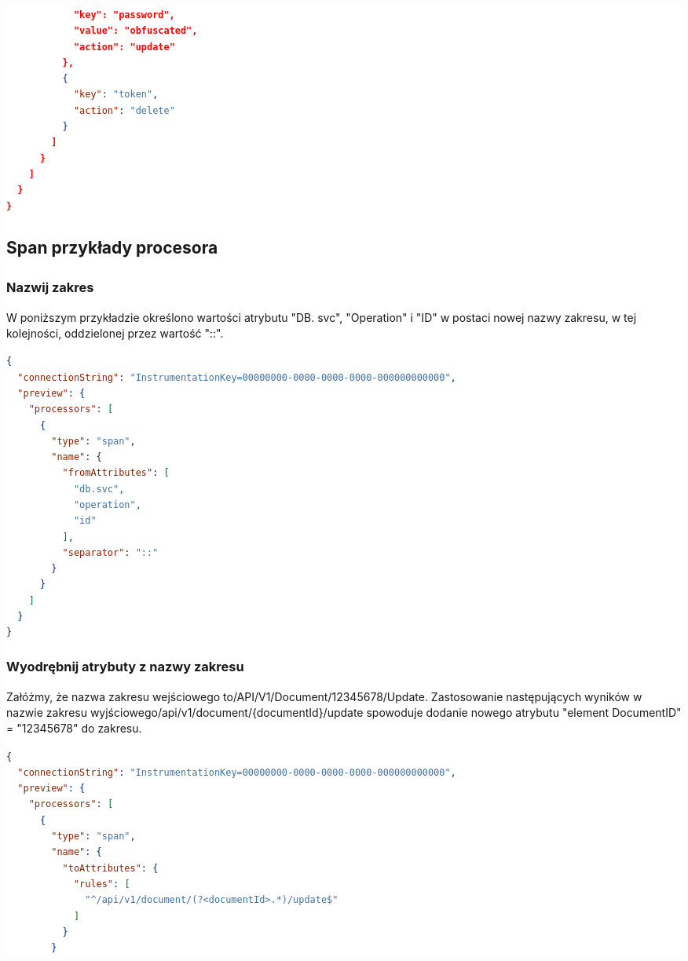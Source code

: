 ```json
            "key": "password",
            "value": "obfuscated",
            "action": "update"
          },
          {
            "key": "token",
            "action": "delete"
          }
        ]
      }
    ]
  }
}
```


## <a name="span-processor-samples"></a>Span przykłady procesora

### <a name="name-a-span"></a>Nazwij zakres

W poniższym przykładzie określono wartości atrybutu "DB. svc", "Operation" i "ID" w postaci nowej nazwy zakresu, w tej kolejności, oddzielonej przez wartość "::".
```json
{
  "connectionString": "InstrumentationKey=00000000-0000-0000-0000-000000000000",
  "preview": {
    "processors": [
      {
        "type": "span",
        "name": {
          "fromAttributes": [
            "db.svc",
            "operation",
            "id"
          ],
          "separator": "::"
        }
      }
    ]
  }
}
```

### <a name="extract-attributes-from-span-name"></a>Wyodrębnij atrybuty z nazwy zakresu

Załóżmy, że nazwa zakresu wejściowego to/API/V1/Document/12345678/Update. Zastosowanie następujących wyników w nazwie zakresu wyjściowego/api/v1/document/{documentId}/update spowoduje dodanie nowego atrybutu "element DocumentID" = "12345678" do zakresu.
```json
{
  "connectionString": "InstrumentationKey=00000000-0000-0000-0000-000000000000",
  "preview": {
    "processors": [
      {
        "type": "span",
        "name": {
          "toAttributes": {
            "rules": [
              "^/api/v1/document/(?<documentId>.*)/update$"
            ]
          }
        }
```